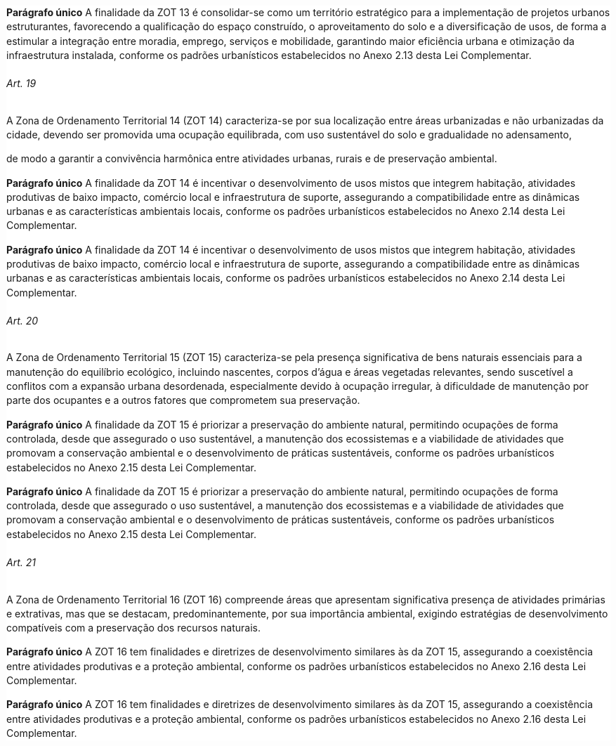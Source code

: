 **Parágrafo único** A finalidade da ZOT 13 é consolidar-se como um território estratégico para a implementação de projetos urbanos estruturantes, favorecendo a qualificação do espaço construído, o aproveitamento do solo e a diversificação de usos, de forma a estimular a integração entre moradia, emprego, serviços e mobilidade, garantindo maior eficiência urbana e otimização da infraestrutura instalada, conforme os padrões urbanísticos estabelecidos no Anexo 2.13 desta Lei Complementar.

###### Art. 19
A Zona de Ordenamento Territorial 14 (ZOT 14) caracteriza-se por sua localização entre áreas urbanizadas e não urbanizadas da cidade, devendo ser promovida uma ocupação equilibrada, com uso sustentável do solo e gradualidade no adensamento,

de modo a garantir a convivência harmônica entre atividades urbanas, rurais e de preservação ambiental.

**Parágrafo único** A finalidade da ZOT 14 é incentivar o desenvolvimento de usos mistos que integrem habitação, atividades produtivas de baixo impacto, comércio local e infraestrutura de suporte, assegurando a compatibilidade entre as dinâmicas urbanas e as características ambientais locais, conforme os padrões urbanísticos estabelecidos no Anexo 2.14 desta Lei Complementar.

**Parágrafo único** A finalidade da ZOT 14 é incentivar o desenvolvimento de usos mistos que integrem habitação, atividades produtivas de baixo impacto, comércio local e infraestrutura de suporte, assegurando a compatibilidade entre as dinâmicas urbanas e as características ambientais locais, conforme os padrões urbanísticos estabelecidos no Anexo 2.14 desta Lei Complementar.

###### Art. 20
A Zona de Ordenamento Territorial 15 (ZOT 15) caracteriza-se pela presença significativa de bens naturais essenciais para a manutenção do equilíbrio ecológico, incluindo nascentes, corpos d’água e áreas vegetadas relevantes, sendo suscetível a conflitos com a expansão urbana desordenada, especialmente devido à ocupação irregular, à dificuldade de manutenção por parte dos ocupantes e a outros fatores que comprometem sua preservação.

**Parágrafo único** A finalidade da ZOT 15 é priorizar a preservação do ambiente natural, permitindo ocupações de forma controlada, desde que assegurado o uso sustentável, a manutenção dos ecossistemas e a viabilidade de atividades que promovam a conservação ambiental e o desenvolvimento de práticas sustentáveis, conforme os padrões urbanísticos estabelecidos no Anexo 2.15 desta Lei Complementar.

**Parágrafo único** A finalidade da ZOT 15 é priorizar a preservação do ambiente natural, permitindo ocupações de forma controlada, desde que assegurado o uso sustentável, a manutenção dos ecossistemas e a viabilidade de atividades que promovam a conservação ambiental e o desenvolvimento de práticas sustentáveis, conforme os padrões urbanísticos estabelecidos no Anexo 2.15 desta Lei Complementar.

###### Art. 21
A Zona de Ordenamento Territorial 16 (ZOT 16) compreende áreas que apresentam significativa presença de atividades primárias e extrativas, mas que se destacam, predominantemente, por sua importância ambiental, exigindo estratégias de desenvolvimento compatíveis com a preservação dos recursos naturais.

**Parágrafo único** A ZOT 16 tem finalidades e diretrizes de desenvolvimento similares às da ZOT 15, assegurando a coexistência entre atividades produtivas e a proteção ambiental, conforme os padrões urbanísticos estabelecidos no Anexo 2.16 desta Lei Complementar.

**Parágrafo único** A ZOT 16 tem finalidades e diretrizes de desenvolvimento similares às da ZOT 15, assegurando a coexistência entre atividades produtivas e a proteção ambiental, conforme os padrões urbanísticos estabelecidos no Anexo 2.16 desta Lei Complementar.
